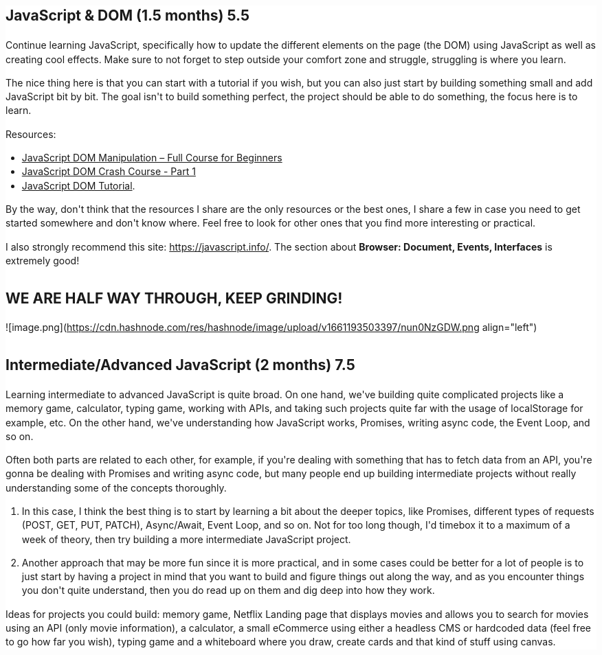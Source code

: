 ## JavaScript & DOM (1.5 months) 5.5

Continue learning JavaScript, specifically how to update the different elements on the page (the DOM) using JavaScript as well as creating cool effects. Make sure to not forget to step outside your comfort zone and struggle, struggling is where you learn.

The nice thing here is that you can start with a tutorial if you wish, but you can also just start by building something small and add JavaScript bit by bit. The goal isn't to build something perfect, the project should be able to do something, the focus here is to learn.

Resources: 

- [JavaScript DOM Manipulation – Full Course for Beginners](https://www.youtube.com/watch?v=5fb2aPlgoys)
- [JavaScript DOM Crash Course - Part 1](https://www.youtube.com/watch?v=0ik6X4DJKCc)
- [JavaScript DOM Tutorial](https://www.youtube.com/watch?v=FIORjGvT0kk&list=PL4cUxeGkcC9gfoKa5la9dsdCNpuey2s-V).

By the way, don't think that the resources I share are the only resources or the best ones, I share a few in case you need to get started somewhere and don't know where. Feel free to look for other ones that you find more interesting or practical.

I also strongly recommend this site: https://javascript.info/. The section about **Browser: Document, Events, Interfaces** is extremely good!

## WE ARE HALF WAY THROUGH, KEEP GRINDING!

![image.png](https://cdn.hashnode.com/res/hashnode/image/upload/v1661193503397/nun0NzGDW.png align="left")

## Intermediate/Advanced JavaScript (2 months) 7.5

Learning intermediate to advanced JavaScript is quite broad. On one hand, we've building quite complicated projects like a memory game, calculator, typing game, working with APIs, and taking such projects quite far with the usage of localStorage for example, etc. On the other hand, we've understanding how JavaScript works, Promises, writing async code, the Event Loop, and so on.

Often both parts are related to each other, for example, if you're dealing with something that has to fetch data from an API, you're gonna be dealing with Promises and writing async code, but many people end up building intermediate projects without really understanding some of the concepts thoroughly.

1. In this case, I think the best thing is to start by learning a bit about the deeper topics, like Promises, different types of requests (POST, GET, PUT, PATCH), Async/Await, Event Loop, and so on. Not for too long though, I'd timebox it to a maximum of a week of theory, then try building a more intermediate JavaScript project.

2. Another approach that may be more fun since it is more practical, and in some cases could be better for a lot of people is to just start by having a project in mind that you want to build and figure things out along the way, and as you encounter things you don't quite understand, then you do read up on them and dig deep into how they work.

Ideas for projects you could build: memory game, Netflix Landing page that displays movies and allows you to search for movies using an API (only movie information), a calculator, a small eCommerce using either a headless CMS or hardcoded data (feel free to go how far you wish), typing game and a whiteboard where you draw, create cards and that kind of stuff using canvas.
